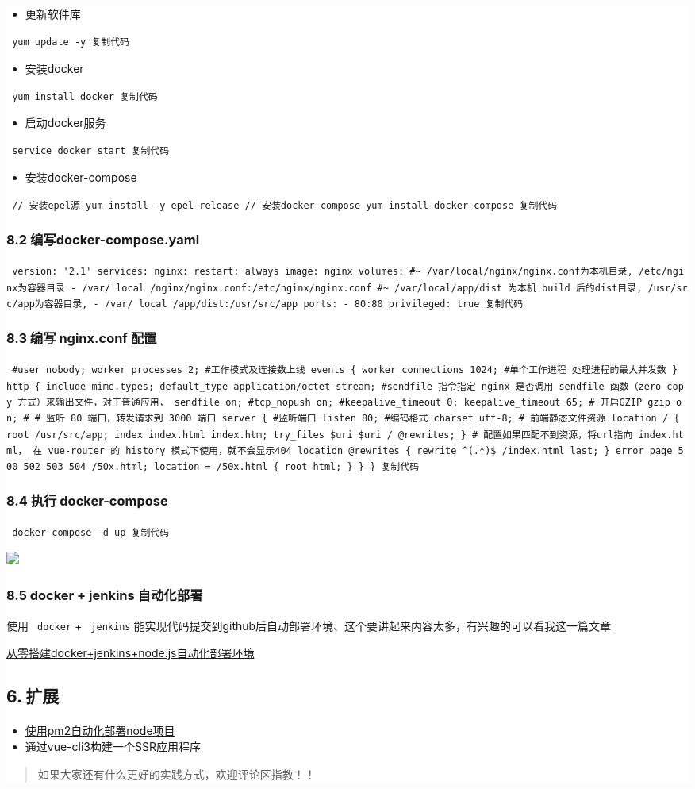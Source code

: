 * 更新软件库

` yum update -y 复制代码`

* 安装docker

` yum install docker 复制代码`

* 启动docker服务

` service docker start 复制代码`

* 安装docker-compose

` // 安装epel源 yum install -y epel-release // 安装docker-compose yum install docker-compose 复制代码`

### 8.2 编写docker-compose.yaml ###

` version: '2.1' services: nginx: restart: always image: nginx volumes: #~ /var/local/nginx/nginx.conf为本机目录, /etc/nginx为容器目录 - /var/ local /nginx/nginx.conf:/etc/nginx/nginx.conf #~ /var/local/app/dist 为本机 build 后的dist目录, /usr/src/app为容器目录, - /var/ local /app/dist:/usr/src/app ports: - 80:80 privileged: true 复制代码`

### 8.3 编写 nginx.conf 配置 ###

` #user nobody; worker_processes 2; #工作模式及连接数上线 events { worker_connections 1024; #单个工作进程 处理进程的最大并发数 } http { include mime.types; default_type application/octet-stream; #sendfile 指令指定 nginx 是否调用 sendfile 函数（zero copy 方式）来输出文件，对于普通应用， sendfile on; #tcp_nopush on; #keepalive_timeout 0; keepalive_timeout 65; # 开启GZIP gzip on; # # 监听 80 端口，转发请求到 3000 端口 server { #监听端口 listen 80; #编码格式 charset utf-8; # 前端静态文件资源 location / { root /usr/src/app; index index.html index.htm; try_files $uri $uri / @rewrites; } # 配置如果匹配不到资源，将url指向 index.html， 在 vue-router 的 history 模式下使用，就不会显示404 location @rewrites { rewrite ^(.*)$ /index.html last; } error_page 500 502 503 504 /50x.html; location = /50x.html { root html; } } } 复制代码`

### 8.4 执行 docker-compose ###

` docker-compose -d up 复制代码`

![](https://user-gold-cdn.xitu.io/2019/1/27/1688e94b4b9021d8?imageView2/0/w/1280/h/960/ignore-error/1)

### 8.5 docker + jenkins 自动化部署 ###

使用 ` docker` + ` jenkins` 能实现代码提交到github后自动部署环境、这个要讲起来内容太多，有兴趣的可以看我这一篇文章

[从零搭建docker+jenkins+node.js自动化部署环境]( https://juejin.im/post/5b8ddb70e51d45389153f288 )

## 6. 扩展 ##

* [使用pm2自动化部署node项目]( https://juejin.im/post/5b823506e51d4538d517662f )
* [通过vue-cli3构建一个SSR应用程序]( https://juejin.im/post/5b98e5875188255c8320f88a )

> 
> 
> 
> 如果大家还有什么更好的实践方式，欢迎评论区指教！！
> 
> 
